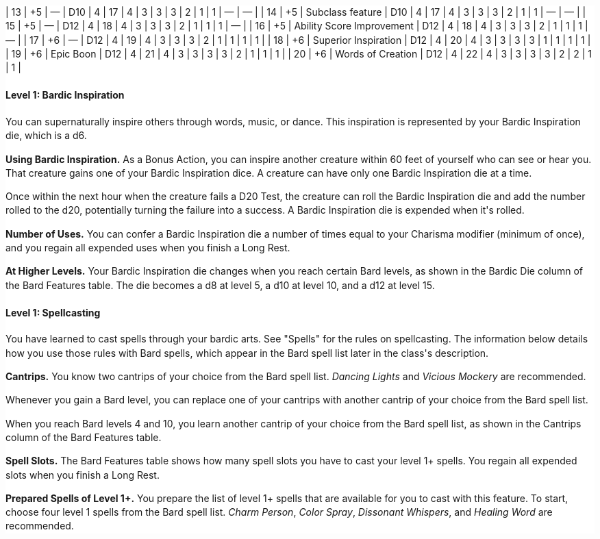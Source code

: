 | 13    | +5                | —                                   | D10        | 4        | 17                | 4 | 3 | 3 | 3 | 2 | 1 | 1 | — | — |
| 14    | +5                | Subclass feature                    | D10        | 4        | 17                | 4 | 3 | 3 | 3 | 2 | 1 | 1 | — | — |
| 15    | +5                | —                                   | D12        | 4        | 18                | 4 | 3 | 3 | 3 | 2 | 1 | 1 | 1 | — |
| 16    | +5                | Ability Score Improvement           | D12        | 4        | 18                | 4 | 3 | 3 | 3 | 2 | 1 | 1 | 1 | — |
| 17    | +6                | —                                   | D12        | 4        | 19                | 4 | 3 | 3 | 3 | 2 | 1 | 1 | 1 | 1 |
| 18    | +6                | Superior Inspiration                | D12        | 4        | 20                | 4 | 3 | 3 | 3 | 3 | 1 | 1 | 1 | 1 |
| 19    | +6                | Epic Boon                           | D12        | 4        | 21                | 4 | 3 | 3 | 3 | 3 | 2 | 1 | 1 | 1 |
| 20    | +6                | Words of Creation                   | D12        | 4        | 22                | 4 | 3 | 3 | 3 | 3 | 2 | 2 | 1 | 1 |

#### Level 1: Bardic Inspiration

You can supernaturally inspire others through words, music, or dance. This inspiration is represented by your Bardic Inspiration die, which is a d6.

**Using Bardic Inspiration.** As a Bonus Action, you can inspire another creature within 60 feet of yourself who can see or hear you. That creature gains one of your Bardic Inspiration dice. A creature can have only one Bardic Inspiration die at a time.

Once within the next hour when the creature fails a D20 Test, the creature can roll the Bardic Inspiration die and add the number rolled to the d20, potentially turning the failure into a success. A Bardic Inspiration die is expended when it's rolled.

**Number of Uses.** You can confer a Bardic Inspiration die a number of times equal to your Charisma modifier (minimum of once), and you regain all expended uses when you finish a Long Rest.

**At Higher Levels.** Your Bardic Inspiration die changes when you reach certain Bard levels, as shown in the Bardic Die column of the Bard Features table. The die becomes a d8 at level 5, a d10 at level 10, and a d12 at level 15.

#### Level 1: Spellcasting

You have learned to cast spells through your bardic arts. See "Spells" for the rules on spellcasting. The information below details how you use those rules with Bard spells, which appear in the Bard spell list later in the class's description.

**Cantrips.** You know two cantrips of your choice from the Bard spell list. *Dancing Lights* and *Vicious Mockery* are recommended.

Whenever you gain a Bard level, you can replace one of your cantrips with another cantrip of your choice from the Bard spell list.

When you reach Bard levels 4 and 10, you learn another cantrip of your choice from the Bard spell list, as shown in the Cantrips column of the Bard Features table.

**Spell Slots.** The Bard Features table shows how many spell slots you have to cast your level 1+ spells. You regain all expended slots when you finish a Long Rest.

**Prepared Spells of Level 1+.** You prepare the list of level 1+ spells that are available for you to cast with this feature. To start, choose four level 1 spells from the Bard spell list. *Charm Person*, *Color Spray*, *Dissonant Whispers*, and *Healing Word* are recommended.
